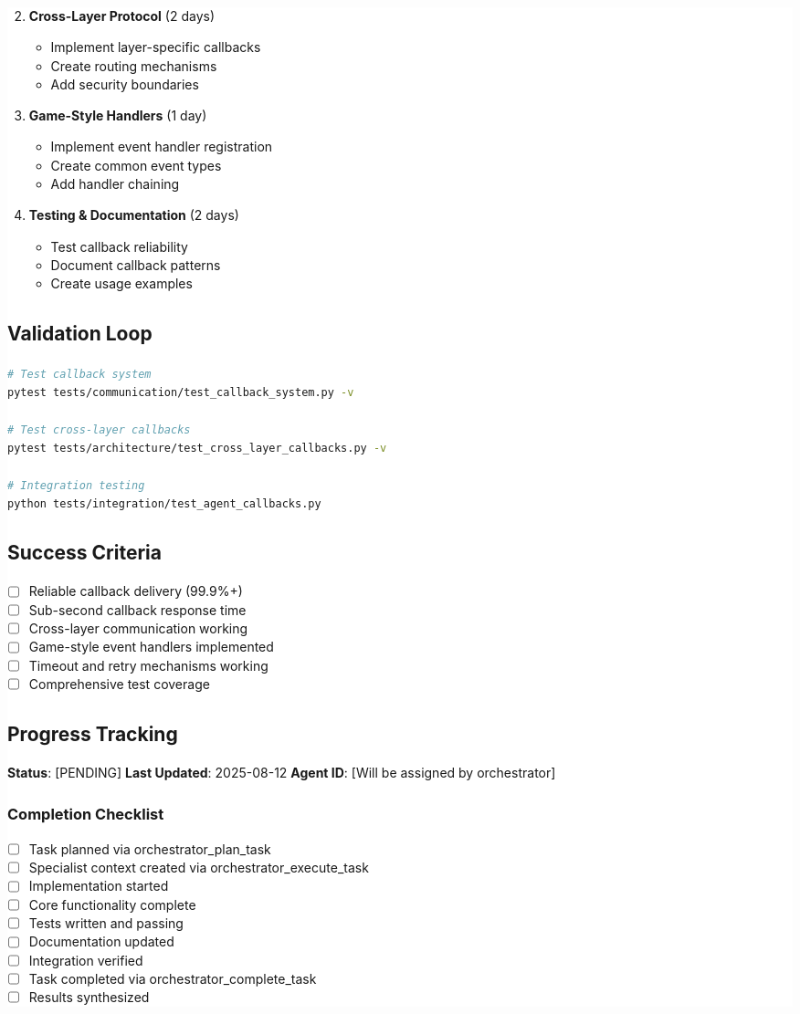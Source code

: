 2. **Cross-Layer Protocol** (2 days)
   - Implement layer-specific callbacks
   - Create routing mechanisms
   - Add security boundaries

3. **Game-Style Handlers** (1 day)
   - Implement event handler registration
   - Create common event types
   - Add handler chaining

4. **Testing & Documentation** (2 days)
   - Test callback reliability
   - Document callback patterns
   - Create usage examples

## Validation Loop

```bash
# Test callback system
pytest tests/communication/test_callback_system.py -v

# Test cross-layer callbacks
pytest tests/architecture/test_cross_layer_callbacks.py -v

# Integration testing
python tests/integration/test_agent_callbacks.py
```

## Success Criteria

- [ ] Reliable callback delivery (99.9%+)
- [ ] Sub-second callback response time
- [ ] Cross-layer communication working
- [ ] Game-style event handlers implemented
- [ ] Timeout and retry mechanisms working
- [ ] Comprehensive test coverage

## Progress Tracking

**Status**: [PENDING]
**Last Updated**: 2025-08-12
**Agent ID**: [Will be assigned by orchestrator]

### Completion Checklist

- [ ] Task planned via orchestrator_plan_task
- [ ] Specialist context created via orchestrator_execute_task  
- [ ] Implementation started
- [ ] Core functionality complete
- [ ] Tests written and passing
- [ ] Documentation updated
- [ ] Integration verified
- [ ] Task completed via orchestrator_complete_task
- [ ] Results synthesized
